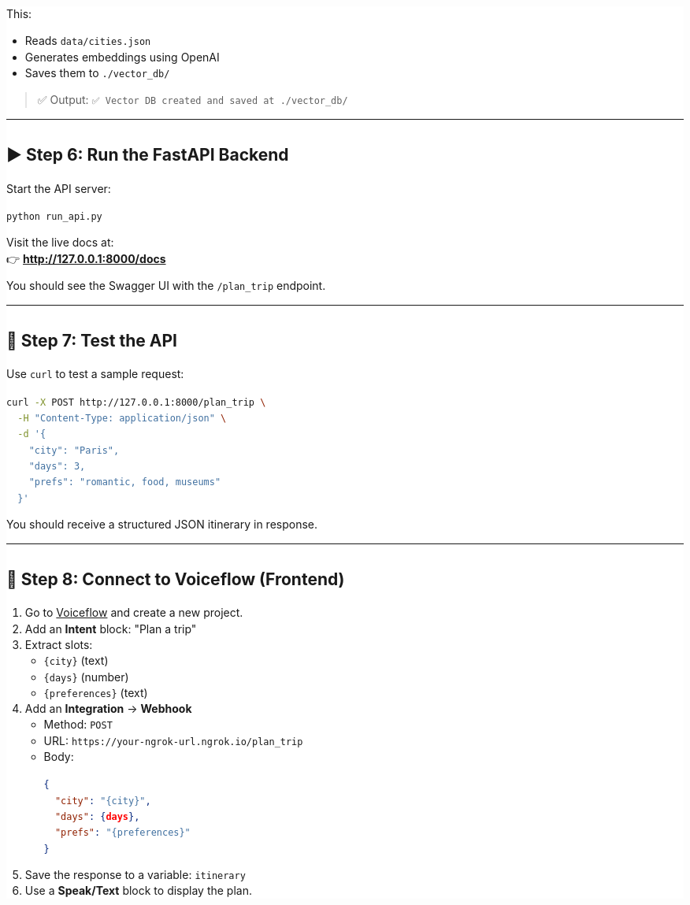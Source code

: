 This:
- Reads `data/cities.json`
- Generates embeddings using OpenAI
- Saves them to `./vector_db/`

> ✅ Output: `✅ Vector DB created and saved at ./vector_db/`

---

## ▶️ Step 6: Run the FastAPI Backend

Start the API server:

```bash
python run_api.py
```

Visit the live docs at:  
👉 **http://127.0.0.1:8000/docs**

You should see the Swagger UI with the `/plan_trip` endpoint.

---

## 🧪 Step 7: Test the API

Use `curl` to test a sample request:

```bash
curl -X POST http://127.0.0.1:8000/plan_trip \
  -H "Content-Type: application/json" \
  -d '{
    "city": "Paris",
    "days": 3,
    "prefs": "romantic, food, museums"
  }'
```

You should receive a structured JSON itinerary in response.

---

## 🔗 Step 8: Connect to Voiceflow (Frontend)

1. Go to [Voiceflow](https://studio.voiceflow.com/) and create a new project.
2. Add an **Intent** block: "Plan a trip"
3. Extract slots:
   - `{city}` (text)
   - `{days}` (number)
   - `{preferences}` (text)
4. Add an **Integration** → **Webhook**
   - Method: `POST`
   - URL: `https://your-ngrok-url.ngrok.io/plan_trip`
   - Body:
     ```json
     {
       "city": "{city}",
       "days": {days},
       "prefs": "{preferences}"
     }
     ```
5. Save the response to a variable: `itinerary`
6. Use a **Speak/Text** block to display the plan.
